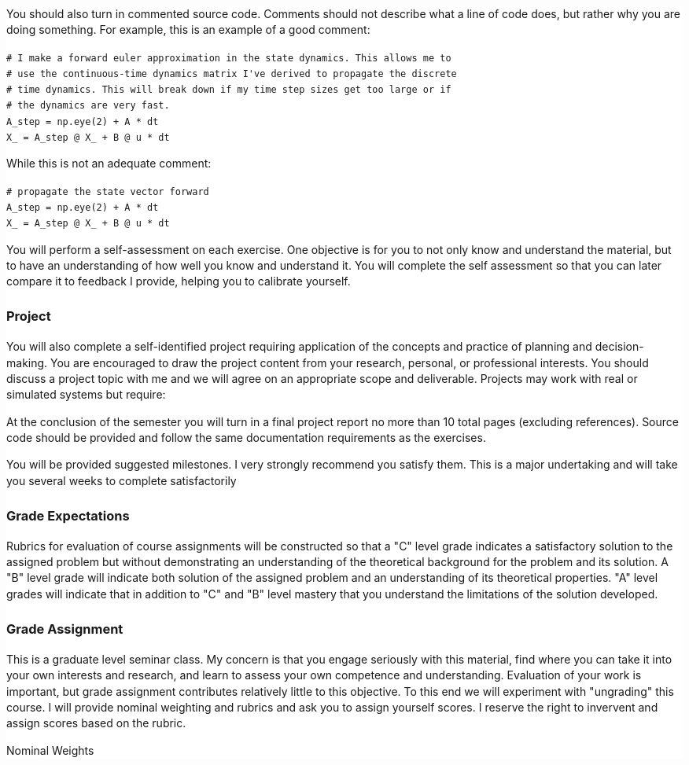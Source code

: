 You should also turn in commented source code. Comments should not describe what a line of code does, but rather why you are doing something. For example, this is an example of a good comment:
```
# I make a forward euler approximation in the state dynamics. This allows me to
# use the continuous-time dynamics matrix I've derived to propagate the discrete
# time dynamics. This will break down if my time step sizes get too large or if
# the dynamics are very fast.
A_step = np.eye(2) + A * dt
X_ = A_step @ X_ + B @ u * dt
```
While this is not an adequate comment:
```
# propagate the state vector forward
A_step = np.eye(2) + A * dt
X_ = A_step @ X_ + B @ u * dt
```

You will perform a self-assessment on each exercise. One objective is for you to not only know and understand the material, but to have an understanding of how well you know and understand it. You will complete the self assessment so that you can later compare it to feedback I provide, helping you to calibrate yourself.

### Project
You will also complete a self-identified project requiring application of the concepts and practice of planning and decision-making. You are encouraged to draw the project content from your research, personal, or professional interests. You should discuss a project topic with me and we will agree on an appropriate scope and deliverable. Projects may work with real or simulated systems but require:

At the conclusion of the semester you will turn in a final project report no more than 10 total pages (excluding references). Source code should be provided and follow the same documentation requirements as the exercises.

You will be provided suggested milestones. I very strongly recommend you satisfy them. This is a major undertaking and will take you several weeks to complete satisfactorily

### Grade Expectations
Rubrics for evaluation of course assignments will be constructed so that a "C" level grade indicates a satisfactory solution to the assigned problem but without demonstrating an understanding of the theoretical background for the problem and its solution. A "B" level grade will indicate both solution of the assigned problem and an understanding of its theoretical properties. "A" level grades will indicate that in addition to "C" and "B" level mastery that you understand the limitations of the solution developed.

### Grade Assignment
This is a graduate level seminar class. My concern is that you engage seriously with this material, find where you can take it into your own interests and research, and learn to assess your own competence and understanding. Evaluation of your work is important, but grade assignment contributes relatively little to this objective. To this end we will experiment with "ungrading" this course. I will provide nominal weighting and rubrics and ask you to assign yourself scores. I reserve the right to invervent and assign scores based on the rubric.

Nominal Weights
